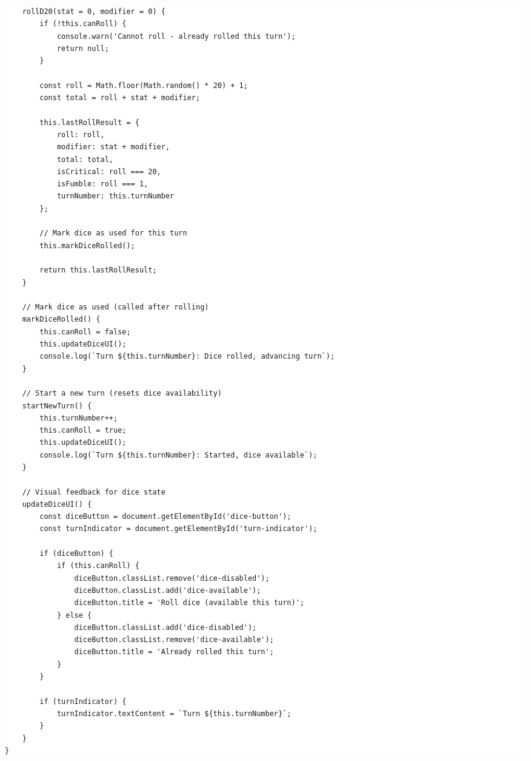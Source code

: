 ```
    rollD20(stat = 0, modifier = 0) {
        if (!this.canRoll) {
            console.warn('Cannot roll - already rolled this turn');
            return null;
        }

        const roll = Math.floor(Math.random() * 20) + 1;
        const total = roll + stat + modifier;
        
        this.lastRollResult = {
            roll: roll,
            modifier: stat + modifier,
            total: total,
            isCritical: roll === 20,
            isFumble: roll === 1,
            turnNumber: this.turnNumber
        };

        // Mark dice as used for this turn
        this.markDiceRolled();
        
        return this.lastRollResult;
    }

    // Mark dice as used (called after rolling)
    markDiceRolled() {
        this.canRoll = false;
        this.updateDiceUI();
        console.log(`Turn ${this.turnNumber}: Dice rolled, advancing turn`);
    }

    // Start a new turn (resets dice availability)
    startNewTurn() {
        this.turnNumber++;
        this.canRoll = true;
        this.updateDiceUI();
        console.log(`Turn ${this.turnNumber}: Started, dice available`);
    }

    // Visual feedback for dice state
    updateDiceUI() {
        const diceButton = document.getElementById('dice-button');
        const turnIndicator = document.getElementById('turn-indicator');
        
        if (diceButton) {
            if (this.canRoll) {
                diceButton.classList.remove('dice-disabled');
                diceButton.classList.add('dice-available');
                diceButton.title = 'Roll dice (available this turn)';
            } else {
                diceButton.classList.add('dice-disabled');
                diceButton.classList.remove('dice-available');
                diceButton.title = 'Already rolled this turn';
            }
        }
        
        if (turnIndicator) {
            turnIndicator.textContent = `Turn ${this.turnNumber}`;
        }
    }
}
```
